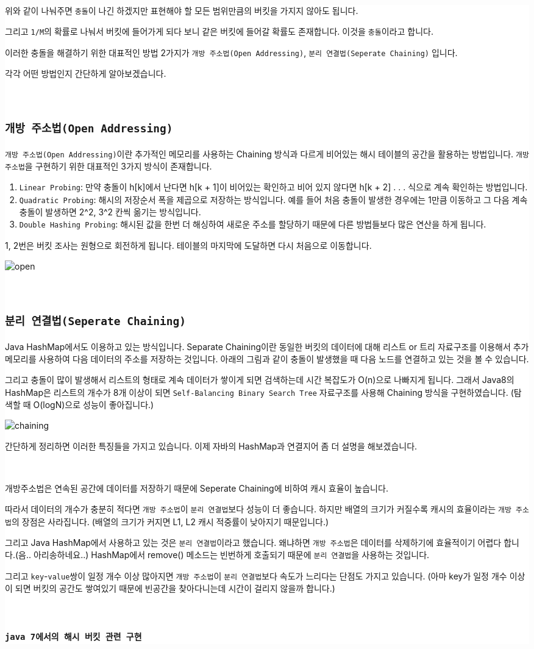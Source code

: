 위와 같이 나눠주면 `충돌`이 나긴 하겠지만 표현해야 할 모든 범위만큼의 버킷을 가지지 않아도 됩니다.

그리고 `1/M`의 확률로 나눠서 버킷에 들어가게 되다 보니 같은 버킷에 들어갈 확률도 존재합니다. 이것을 `충돌`이라고 합니다. 

이러한 충돌을 해결하기 위한 대표적인 방법 2가지가 `개방 주소법(Open Addressing)`, `분리 연결법(Seperate Chaining)` 입니다.

각각 어떤 방법인지 간단하게 알아보겠습니다. 

<br>

## `개방 주소법(Open Addressing)`

`개방 주소법(Open Addressing)`이란 추가적인 메모리를 사용하는 Chaining 방식과 다르게 비어있는 해시 테이블의 공간을 활용하는 방법입니다.
`개방 주소법`을 구현하기 위한 대표적인 3가지 방식이 존재합니다. 

1. `Linear Probing`: 만약 충돌이 h[k]에서 난다면 h[k + 1]이 비어있는 확인하고 비어 있지 않다면 h[k + 2] . . . 식으로 계속 확인하는 방법입니다.
2. `Quadratic Probing`: 해시의 저장순서 폭을 제곱으로 저장하는 방식입니다. 예를 들어 처음 충돌이 발생한 경우에는 1만큼 이동하고 그 다음 계속 충돌이 발생하면 2^2, 3^2 칸씩 옮기는 방식입니다.
3. `Double Hashing Probing`: 해시된 값을 한번 더 해싱하여 새로운 주소를 할당하기 때문에 다른 방법들보다 많은 연산을 하게 됩니다.
 
1, 2번은 버킷 조사는 원형으로 회전하게 됩니다. 테이블의 마지막에 도달하면 다시 처음으로 이동합니다.

![open](https://img1.daumcdn.net/thumb/R1280x0/?scode=mtistory2&fname=https%3A%2F%2Fblog.kakaocdn.net%2Fdn%2FWR1fv%2FbtqL5APCcSa%2FBZN6wvxUXzJBEiOfOMLfR0%2Fimg.png)

<br>

## `분리 연결법(Seperate Chaining)`

Java HashMap에서도 이용하고 있는 방식입니다. Separate Chaining이란 동일한 버킷의 데이터에 대해 리스트 or 트리 자료구조를 이용해서 추가 메모리를 사용하여 다음 데이터의 주소를 저장하는 것입니다. 
아래의 그림과 같이 충돌이 발생했을 때 다음 노드를 연결하고 있는 것을 볼 수 있습니다. 

그리고 충돌이 많이 발생해서 리스트의 형태로 계속 데이터가 쌓이게 되면 검색하는데 시간 복잡도가 O(n)으로 나빠지게 됩니다. 그래서 Java8의 HashMap은 리스트의 개수가 8개 이상이 되면 `Self-Balancing Binary Search Tree` 자료구조를 사용해 Chaining 방식을 구현하였습니다. (탐색할 때 O(logN)으로 성능이 좋아집니다.)
                               
![chaining](https://upload.wikimedia.org/wikipedia/commons/thumb/d/d0/Hash_table_5_0_1_1_1_1_1_LL.svg/900px-Hash_table_5_0_1_1_1_1_1_LL.svg.png)

간단하게 정리하면 이러한 특징들을 가지고 있습니다. 이제 자바의 HashMap과 연결지어 좀 더 설명을 해보겠습니다. 

<br>

개방주소법은 연속된 공간에 데이터를 저장하기 때문에 Seperate Chaining에 비하여 캐시 효율이 높습니다.

따라서 데이터의 개수가  충분히 적다면 `개방 주소법`이 `분리 연결법`보다 성능이 더 좋습니다. 하지만 배열의 크기가 커질수록 캐시의 효율이라는 `개방 주소법`의 장점은 사라집니다. (배열의 크기가 커지면 L1, L2 캐시 적중률이 낮아지기 때문입니다.)

그리고 Java HashMap에서 사용하고 있는 것은 `분리 연결법`이라고 했습니다. 왜냐하면 `개방 주소법`은 데이터를 삭제하기에 효율적이기 어렵다 합니다.(음.. 아리송하네요..)
HashMap에서 remove() 메소드는 빈번하게 호출되기 때문에 `분리 연결법`을 사용하는 것입니다. 

그리고 `key`-`value`쌍이 일정 개수 이상 많아지면 `개방 주소법`이 `분리 연결법`보다 속도가 느리다는 단점도 가지고 있습니다. 
(아마 key가 일정 개수 이상이 되면 버킷의 공간도 쌓여있기 때문에 빈공간을 찾아다니는데 시간이 걸리지 않을까 합니다.)

<br>

### `java 7에서의 해시 버킷 관련 구현`
